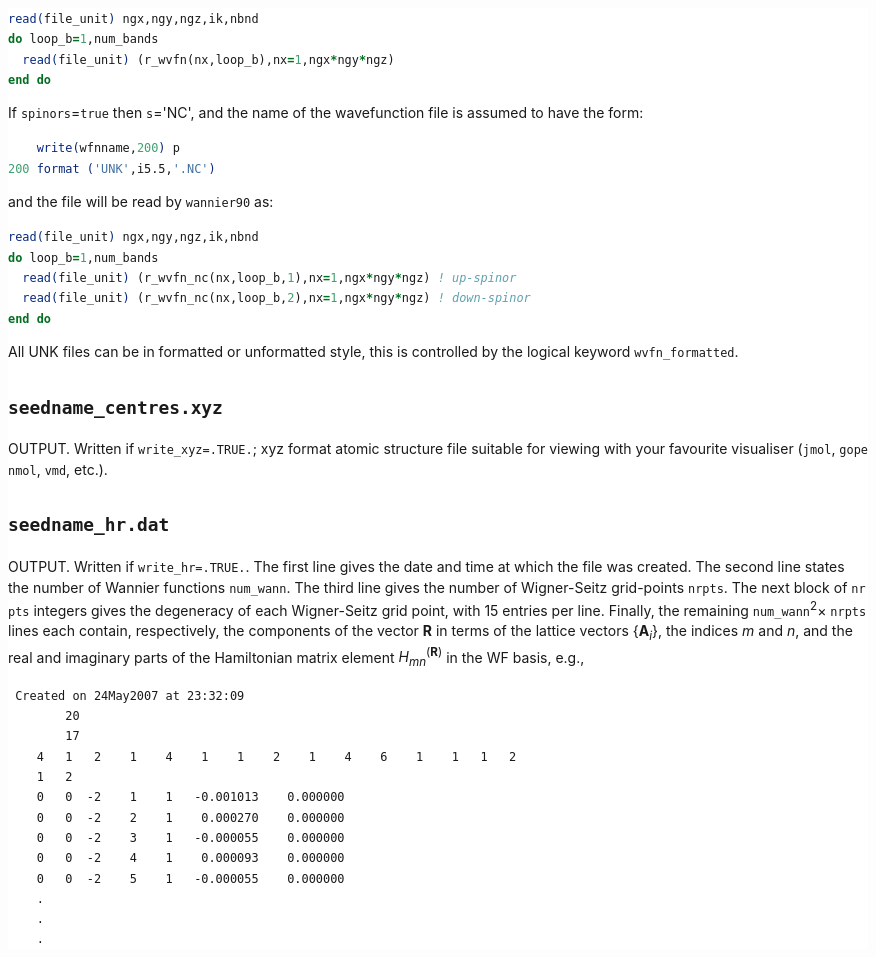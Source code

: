 ```fortran
read(file_unit) ngx,ngy,ngz,ik,nbnd  
do loop_b=1,num_bands
  read(file_unit) (r_wvfn(nx,loop_b),nx=1,ngx*ngy*ngz)
end do
```

If `spinors`=`true` then `s`='NC', and the name of the wavefunction file
is assumed to have the form:

```fortran
    write(wfnname,200) p
200 format ('UNK',i5.5,'.NC')
```

and the file will be read by `wannier90` as:

```fortran
read(file_unit) ngx,ngy,ngz,ik,nbnd  
do loop_b=1,num_bands
  read(file_unit) (r_wvfn_nc(nx,loop_b,1),nx=1,ngx*ngy*ngz) ! up-spinor
  read(file_unit) (r_wvfn_nc(nx,loop_b,2),nx=1,ngx*ngy*ngz) ! down-spinor
end do  
```

All UNK files can be in formatted or unformatted style, this is
controlled by the logical keyword `wvfn_formatted`.

## `seedname_centres.xyz`

OUTPUT. Written if `write_xyz=.TRUE.`; xyz format atomic structure file
suitable for viewing with your favourite visualiser (`jmol`, `gopenmol`,
`vmd`, etc.).

## `seedname_hr.dat`

OUTPUT. Written if `write_hr=.TRUE.`. The first line gives the date and
time at which the file was created. The second line states the number of
Wannier functions `num_wann`. The third line gives the number of
Wigner-Seitz grid-points `nrpts`. The next block of `nrpts` integers
gives the degeneracy of each Wigner-Seitz grid point, with 15 entries
per line. Finally, the remaining `num_wann`$^2 \times$ `nrpts` lines
each contain, respectively, the components of the vector $\mathbf{R}$ in
terms of the lattice vectors $\{\mathbf{A}_{i}\}$, the indices $m$ and
$n$, and the real and imaginary parts of the Hamiltonian matrix element
$H_{mn}^{(\mathbf{R})}$ in the WF basis, e.g.,

     Created on 24May2007 at 23:32:09                            
            20
            17
        4   1   2    1    4    1    1    2    1    4    6    1    1   1   2
        1   2
        0   0  -2    1    1   -0.001013    0.000000
        0   0  -2    2    1    0.000270    0.000000
        0   0  -2    3    1   -0.000055    0.000000
        0   0  -2    4    1    0.000093    0.000000
        0   0  -2    5    1   -0.000055    0.000000
        .
        .
        .

